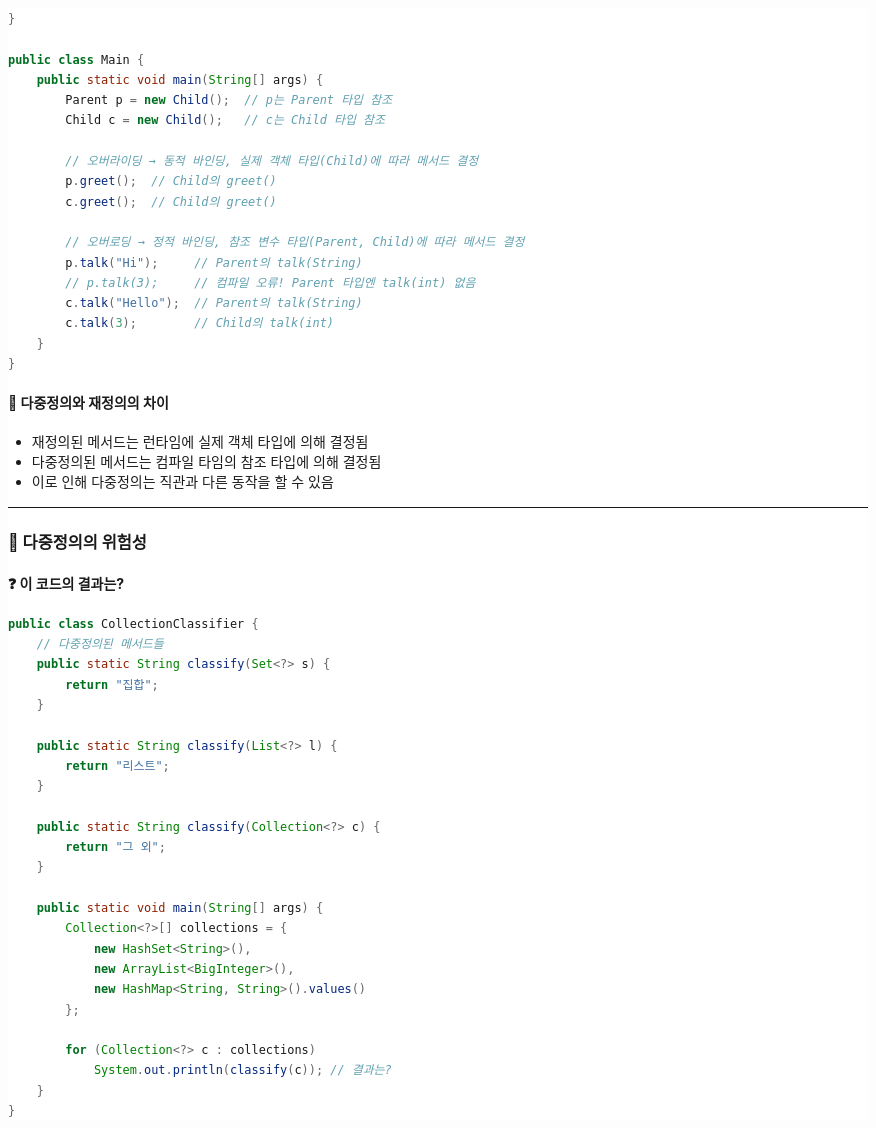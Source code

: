 ```java
}

public class Main {
    public static void main(String[] args) {
        Parent p = new Child();  // p는 Parent 타입 참조
        Child c = new Child();   // c는 Child 타입 참조

        // 오버라이딩 → 동적 바인딩, 실제 객체 타입(Child)에 따라 메서드 결정
        p.greet();  // Child의 greet()
        c.greet();  // Child의 greet()

        // 오버로딩 → 정적 바인딩, 참조 변수 타입(Parent, Child)에 따라 메서드 결정
        p.talk("Hi");     // Parent의 talk(String)
        // p.talk(3);     // 컴파일 오류! Parent 타입엔 talk(int) 없음
        c.talk("Hello");  // Parent의 talk(String)
        c.talk(3);        // Child의 talk(int)
    }
}
```

#### 🔑 **다중정의와 재정의의 차이**

- 재정의된 메서드는 런타임에 실제 객체 타입에 의해 결정됨
- 다중정의된 메서드는 컴파일 타임의 참조 타입에 의해 결정됨
- 이로 인해 다중정의는 직관과 다른 동작을 할 수 있음

---

### 🚨 다중정의의 위험성

#### ❓ **이 코드의 결과는?**

```java
public class CollectionClassifier {
    // 다중정의된 메서드들
    public static String classify(Set<?> s) {
        return "집합";
    }

    public static String classify(List<?> l) {
        return "리스트";
    }

    public static String classify(Collection<?> c) {
        return "그 외";
    }

    public static void main(String[] args) {
        Collection<?>[] collections = {
            new HashSet<String>(),
            new ArrayList<BigInteger>(),
            new HashMap<String, String>().values()
        };

        for (Collection<?> c : collections)
            System.out.println(classify(c)); // 결과는?
    }
}
```
